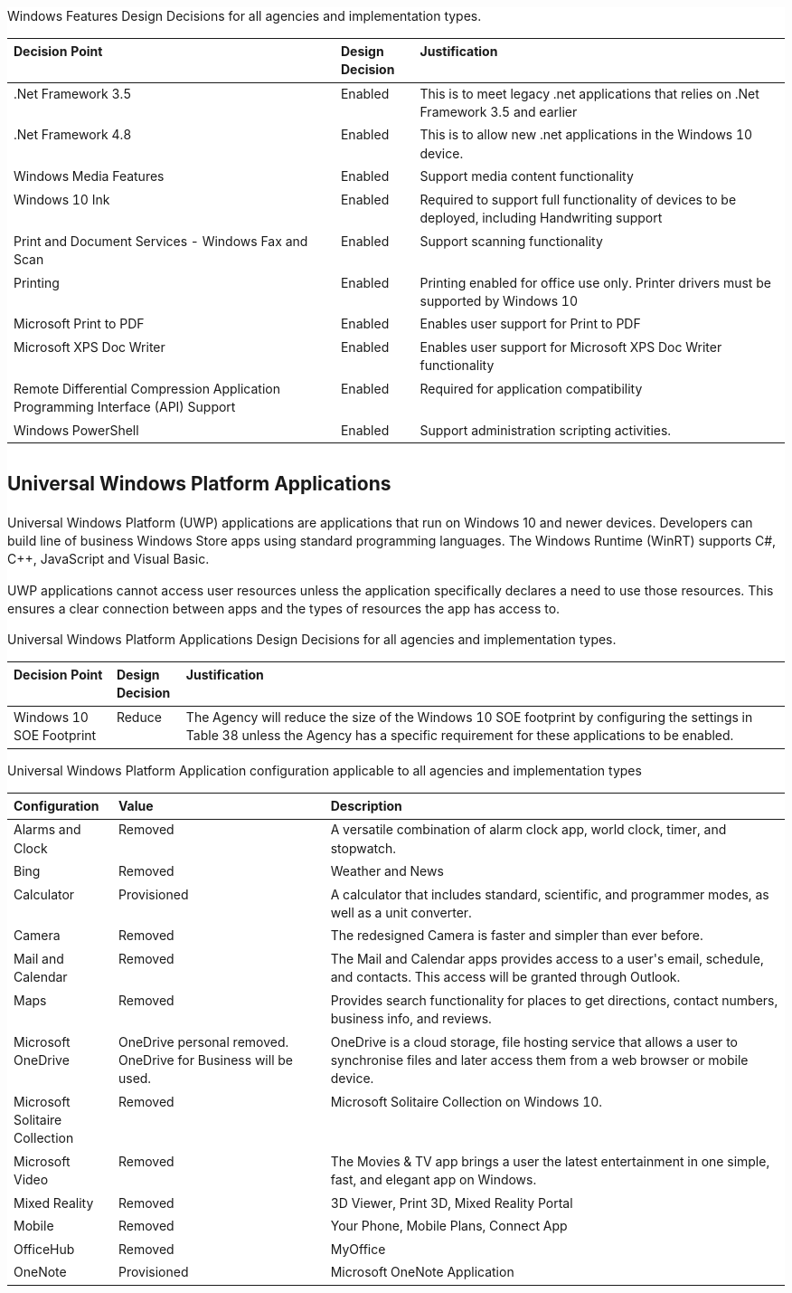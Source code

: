 Windows Features Design Decisions for all agencies and implementation types.

| Decision Point | Design Decision | Justification |
| :--- | :--- | :--- |
| .Net Framework 3.5 | Enabled | This is to meet legacy .net applications that relies on .Net Framework 3.5 and earlier |
| .Net Framework 4.8 | Enabled | This is to allow new .net applications in the Windows 10 device. |
| Windows Media Features | Enabled | Support media content functionality |
| Windows 10 Ink | Enabled | Required to support full functionality of devices to be deployed, including Handwriting support |
| Print and Document Services - Windows Fax and Scan | Enabled | Support scanning functionality |
| Printing | Enabled | Printing enabled for office use only. Printer drivers must be supported by Windows 10 |
| Microsoft Print to PDF | Enabled | Enables user support for Print to PDF |
| Microsoft XPS Doc Writer | Enabled | Enables user support for Microsoft XPS Doc Writer functionality |
| Remote Differential Compression Application Programming Interface \(API\) Support | Enabled | Required for application compatibility |
| Windows PowerShell | Enabled | Support administration scripting activities. |

## Universal Windows Platform Applications

Universal Windows Platform \(UWP\) applications are applications that run on Windows 10 and newer devices. Developers can build line of business Windows Store apps using standard programming languages. The Windows Runtime \(WinRT\) supports C\#, C++, JavaScript and Visual Basic.

UWP applications cannot access user resources unless the application specifically declares a need to use those resources. This ensures a clear connection between apps and the types of resources the app has access to.

Universal Windows Platform Applications Design Decisions for all agencies and implementation types.

| Decision Point | Design Decision | Justification |
| :--- | :--- | :--- |
| Windows 10 SOE Footprint | Reduce | The Agency will reduce the size of the Windows 10 SOE footprint by configuring the settings in Table 38 unless the Agency has a specific requirement for these applications to be enabled. |

Universal Windows Platform Application configuration applicable to all agencies and implementation types

| Configuration | Value | Description |
| :--- | :--- | :--- |
| Alarms and Clock | Removed | A versatile combination of alarm clock app, world clock, timer, and stopwatch. |
| Bing | Removed | Weather and News |
| Calculator | Provisioned | A calculator that includes standard, scientific, and programmer modes, as well as a unit converter. |
| Camera | Removed | The redesigned Camera is faster and simpler than ever before. |
| Mail and Calendar | Removed | The Mail and Calendar apps provides access to a user's email, schedule, and contacts. This access will be granted through Outlook. |
| Maps | Removed | Provides search functionality for places to get directions, contact numbers, business info, and reviews. |
| Microsoft OneDrive | OneDrive personal removed. OneDrive for Business will be used. | OneDrive is a cloud storage, file hosting service that allows a user to synchronise files and later access them from a web browser or mobile device. |
| Microsoft Solitaire Collection | Removed | Microsoft Solitaire Collection on Windows 10. |
| Microsoft Video | Removed | The Movies & TV app brings a user the latest entertainment in one simple, fast, and elegant app on Windows. |
| Mixed Reality | Removed | 3D Viewer, Print 3D, Mixed Reality Portal |
| Mobile | Removed | Your Phone, Mobile Plans, Connect App |
| OfficeHub | Removed | MyOffice |
| OneNote | Provisioned | Microsoft OneNote Application |